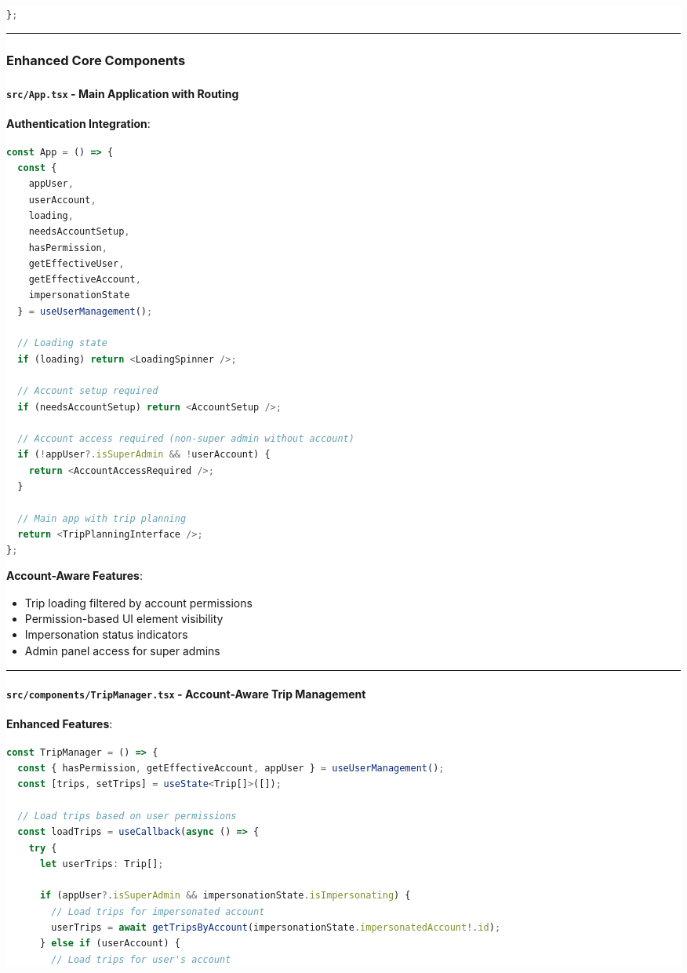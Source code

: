 ```typescript
};
```

---

### **Enhanced Core Components**

#### `src/App.tsx` - Main Application with Routing
**Authentication Integration**:
```typescript
const App = () => {
  const {
    appUser,
    userAccount,
    loading,
    needsAccountSetup,
    hasPermission,
    getEffectiveUser,
    getEffectiveAccount,
    impersonationState
  } = useUserManagement();
  
  // Loading state
  if (loading) return <LoadingSpinner />;
  
  // Account setup required
  if (needsAccountSetup) return <AccountSetup />;
  
  // Account access required (non-super admin without account)
  if (!appUser?.isSuperAdmin && !userAccount) {
    return <AccountAccessRequired />;
  }
  
  // Main app with trip planning
  return <TripPlanningInterface />;
};
```

**Account-Aware Features**:
- Trip loading filtered by account permissions
- Permission-based UI element visibility
- Impersonation status indicators
- Admin panel access for super admins

---

#### `src/components/TripManager.tsx` - Account-Aware Trip Management
**Enhanced Features**:
```typescript
const TripManager = () => {
  const { hasPermission, getEffectiveAccount, appUser } = useUserManagement();
  const [trips, setTrips] = useState<Trip[]>([]);
  
  // Load trips based on user permissions
  const loadTrips = useCallback(async () => {
    try {
      let userTrips: Trip[];
      
      if (appUser?.isSuperAdmin && impersonationState.isImpersonating) {
        // Load trips for impersonated account
        userTrips = await getTripsByAccount(impersonationState.impersonatedAccount!.id);
      } else if (userAccount) {
        // Load trips for user's account
```